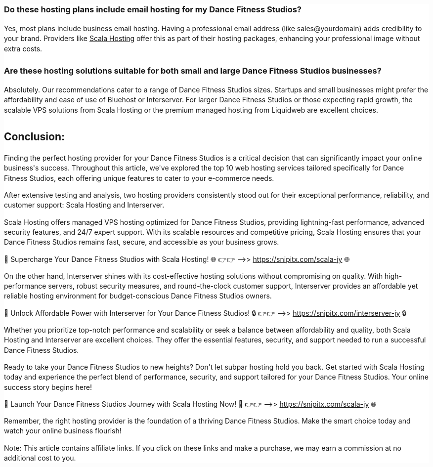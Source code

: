 ### Do these hosting plans include email hosting for my Dance Fitness Studios? 
Yes, most plans include business email hosting. Having a professional email address (like sales@yourdomain) adds credibility to your brand. Providers like [Scala Hosting](https://snipitx.com/scala-jy) offer this as part of their hosting packages, enhancing your professional image without extra costs.

### Are these hosting solutions suitable for both small and large Dance Fitness Studios businesses? 
Absolutely. Our recommendations cater to a range of Dance Fitness Studios sizes. Startups and small businesses might prefer the affordability and ease of use of Bluehost or Interserver. For larger Dance Fitness Studios or those expecting rapid growth, the scalable VPS solutions from Scala Hosting or the premium managed hosting from Liquidweb are excellent choices.

## Conclusion:

Finding the perfect hosting provider for your Dance Fitness Studios is a critical decision that can significantly impact your online business's success. Throughout this article, we've explored the top 10 web hosting services tailored specifically for Dance Fitness Studios, each offering unique features to cater to your e-commerce needs.

After extensive testing and analysis, two hosting providers consistently stood out for their exceptional performance, reliability, and customer support: Scala Hosting and Interserver.

Scala Hosting offers managed VPS hosting optimized for Dance Fitness Studios, providing lightning-fast performance, advanced security features, and 24/7 expert support. With its scalable resources and competitive pricing, Scala Hosting ensures that your Dance Fitness Studios remains fast, secure, and accessible as your business grows.

🚀 Supercharge Your Dance Fitness Studios with Scala Hosting! 🌐
👉👉 -->> https://snipitx.com/scala-jy 🌐

On the other hand, Interserver shines with its cost-effective hosting solutions without compromising on quality. With high-performance servers, robust security measures, and round-the-clock customer support, Interserver provides an affordable yet reliable hosting environment for budget-conscious Dance Fitness Studios owners.

💸 Unlock Affordable Power with Interserver for Your Dance Fitness Studios! 🔒
👉👉 -->> https://snipitx.com/interserver-jy 🔒

Whether you prioritize top-notch performance and scalability or seek a balance between affordability and quality, both Scala Hosting and Interserver are excellent choices. They offer the essential features, security, and support needed to run a successful Dance Fitness Studios.

Ready to take your Dance Fitness Studios to new heights? Don't let subpar hosting hold you back. Get started with Scala Hosting today and experience the perfect blend of performance, security, and support tailored for your Dance Fitness Studios. Your online success story begins here!

🚀 Launch Your Dance Fitness Studios Journey with Scala Hosting Now! 🌟
👉👉 -->> https://snipitx.com/scala-jy 🌐

Remember, the right hosting provider is the foundation of a thriving Dance Fitness Studios. Make the smart choice today and watch your online business flourish!

Note: This article contains affiliate links. If you click on these links and make a purchase, we may earn a commission at no additional cost to you.